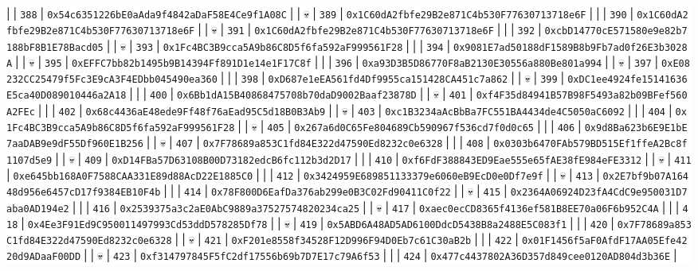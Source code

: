 |  | `388` | `0x54c6351226bE0aAda9f4842aDaF58E4Ce9f1A08C` |
| 💀 | `389` | `0x1C60dA2fbfe29B2e871C4b530F77630713718e6F` |
|  | `390` | `0x1C60dA2fbfe29B2e871C4b530F77630713718e6F` |
| 💀 | `391` | `0x1C60dA2fbfe29B2e871C4b530F77630713718e6F` |
|  | `392` | `0xcbD14770cE571580e9e82b7188bF8B1E78Bacd05` |
| 💀 | `393` | `0x1Fc4BC3B9cca5A9b86C8D5f6fa592aF999561F28` |
|  | `394` | `0x9081E7ad50188dF1589B8b9Fb7ad0f26E3b3028A` |
| 💀 | `395` | `0xEFFC7bb82b1495b9B14394Ff891D1e14e1F17C8f` |
|  | `396` | `0xa93D3B5D86770F8aB2130E30556a880Be801a994` |
| 💀 | `397` | `0xE08232CC25479f5Fc3E9cA3F4EDbb045490ea360` |
|  | `398` | `0xD687e1eEA561fd4Df9955ca151428CA451c7a862` |
| 💀 | `399` | `0xDC1ee4924fe15141636E5ca40D089010446a2A18` |
|  | `400` | `0x6Bb1dA15B40868475708b70daD9002Baaf23878D` |
| 💀 | `401` | `0xf4F35d84941B57B98F5493a82b09BFef560A2FEc` |
|  | `402` | `0x68c4436aE48ede9Ff48f76aEad95C5d18B0B3Ab9` |
| 💀 | `403` | `0xc1B3234aAcBbBa7FC551BA4434de4C5050aC6092` |
|  | `404` | `0x1Fc4BC3B9cca5A9b86C8D5f6fa592aF999561F28` |
| 💀 | `405` | `0x267a6d0C65Fe804689Cb590967f536cd7f0d0c65` |
|  | `406` | `0x9d8Ba623b6E9E1bE7aaDAB9e9dF55Df960E1B256` |
| 💀 | `407` | `0x7F78689a853C1fd84E322d47590Ed8232c0e6328` |
|  | `408` | `0x0303b6470FAb579BD515Ef1ffeA2Bc8f1107d5e9` |
| 💀 | `409` | `0xD14FBa57D63108B00D73182edcB6fc112b3d2D17` |
|  | `410` | `0xf6FdF388843ED9Eae555e65fAE38fE984eFE3312` |
| 💀 | `411` | `0xe645bb168A0F7588CAA331E89d88AcD22E1885C0` |
|  | `412` | `0x3424959E689851133379e6060eB9EcD0e0Df7e9f` |
| 💀 | `413` | `0x2E7bf9b07A16448d956e6457cD17f9384EB10F4b` |
|  | `414` | `0x78F800D6EafDa376ab299e0B3C02Fd90411C0f22` |
| 💀 | `415` | `0x2364A06924D23fA4CdC9e950031D7aba0AD194e2` |
|  | `416` | `0x2539375a3c2aE0AbC9889a37527574820234ca25` |
| 💀 | `417` | `0xaec0ecCD8365f4136ef581B8EE70a06F6b952C4A` |
|  | `418` | `0x4Ee3F91Ed9C950011497993Cd53ddD578285Df78` |
| 💀 | `419` | `0x5ABD6A48AD5AD6100DdcD5438B8a2488E5C083f1` |
|  | `420` | `0x7F78689a853C1fd84E322d47590Ed8232c0e6328` |
| 💀 | `421` | `0xF201e8558f34528F12D996F94D0Eb7c61C30aB2b` |
|  | `422` | `0x01F1456f5aF0AfdF17AA05Efe4220d9ADaaF00DD` |
| 💀 | `423` | `0xf314797845F5fC2df17556b69b7D7E17c79A6f53` |
|  | `424` | `0x477c4437802A36D357d849cee0120AD804d3b36E` |